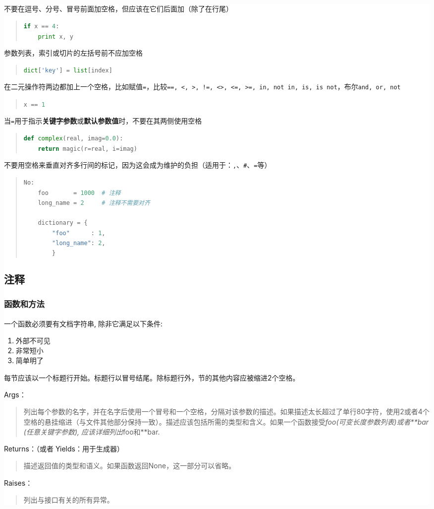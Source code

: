 不要在逗号、分号、冒号前面加空格，但应该在它们后面加（除了在行尾）
> ```python
> if x == 4:
>     print x, y
> ```

参数列表，索引或切片的左括号前不应加空格
> ```python
> dict['key'] = list[index]
> ```

在二元操作符两边都加上一个空格，比如赋值`=`，比较`==, <, >, !=, <>, <=, >=, in, not in, is, is not`，布尔`and, or, not`
> ```python
> x == 1
> ```

当`=`用于指示**关键字参数**或**默认参数值**时，不要在其两侧使用空格
> ```python
> def complex(real, imag=0.0):
>     return magic(r=real, i=imag)
> ```

不要用空格来垂直对齐多行间的标记，因为这会成为维护的负担（适用于：`,`、`#`、`=`等）
> ```python
> No:
>     foo       = 1000  # 注释
>     long_name = 2     # 注释不需要对齐
>
>     dictionary = {
>         "foo"      : 1,
>         "long_name": 2,
>         }
> ```

## 注释

### 函数和方法
一个函数必须要有文档字符串, 除非它满足以下条件:
1. 外部不可见
2. 非常短小
3. 简单明了

每节应该以一个标题行开始。标题行以冒号结尾。除标题行外，节的其他内容应被缩进2个空格。

Args：
> 列出每个参数的名字，并在名字后使用一个冒号和一个空格，分隔对该参数的描述。如果描述太长超过了单行80字符，使用2或者4个空格的悬挂缩进（与文件其他部分保持一致）。描述应该包括所需的类型和含义。如果一个函数接受*foo(可变长度参数列表)或者**bar (任意关键字参数), 应该详细列出*foo和**bar.
>

Returns：（或者 Yields：用于生成器）
> 描述返回值的类型和语义。如果函数返回None，这一部分可以省略。
>

Raises：
> 列出与接口有关的所有异常。
>
